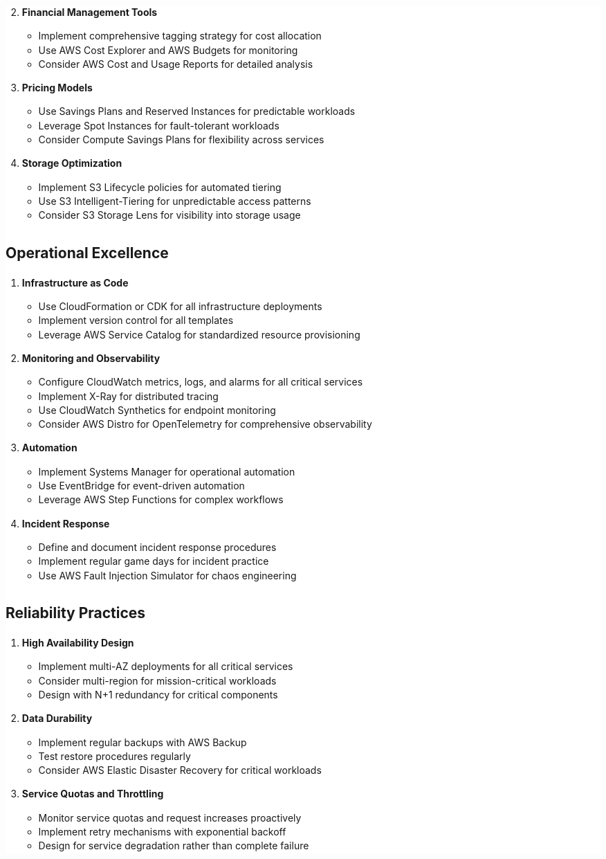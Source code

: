 2. **Financial Management Tools**
   - Implement comprehensive tagging strategy for cost allocation
   - Use AWS Cost Explorer and AWS Budgets for monitoring
   - Consider AWS Cost and Usage Reports for detailed analysis

3. **Pricing Models**
   - Use Savings Plans and Reserved Instances for predictable workloads
   - Leverage Spot Instances for fault-tolerant workloads
   - Consider Compute Savings Plans for flexibility across services

4. **Storage Optimization**
   - Implement S3 Lifecycle policies for automated tiering
   - Use S3 Intelligent-Tiering for unpredictable access patterns
   - Consider S3 Storage Lens for visibility into storage usage

## Operational Excellence

1. **Infrastructure as Code**
   - Use CloudFormation or CDK for all infrastructure deployments
   - Implement version control for all templates
   - Leverage AWS Service Catalog for standardized resource provisioning

2. **Monitoring and Observability**
   - Configure CloudWatch metrics, logs, and alarms for all critical services
   - Implement X-Ray for distributed tracing
   - Use CloudWatch Synthetics for endpoint monitoring
   - Consider AWS Distro for OpenTelemetry for comprehensive observability

3. **Automation**
   - Implement Systems Manager for operational automation
   - Use EventBridge for event-driven automation
   - Leverage AWS Step Functions for complex workflows

4. **Incident Response**
   - Define and document incident response procedures
   - Implement regular game days for incident practice
   - Use AWS Fault Injection Simulator for chaos engineering

## Reliability Practices

1. **High Availability Design**
   - Implement multi-AZ deployments for all critical services
   - Consider multi-region for mission-critical workloads
   - Design with N+1 redundancy for critical components

2. **Data Durability**
   - Implement regular backups with AWS Backup
   - Test restore procedures regularly
   - Consider AWS Elastic Disaster Recovery for critical workloads

3. **Service Quotas and Throttling**
   - Monitor service quotas and request increases proactively
   - Implement retry mechanisms with exponential backoff
   - Design for service degradation rather than complete failure
